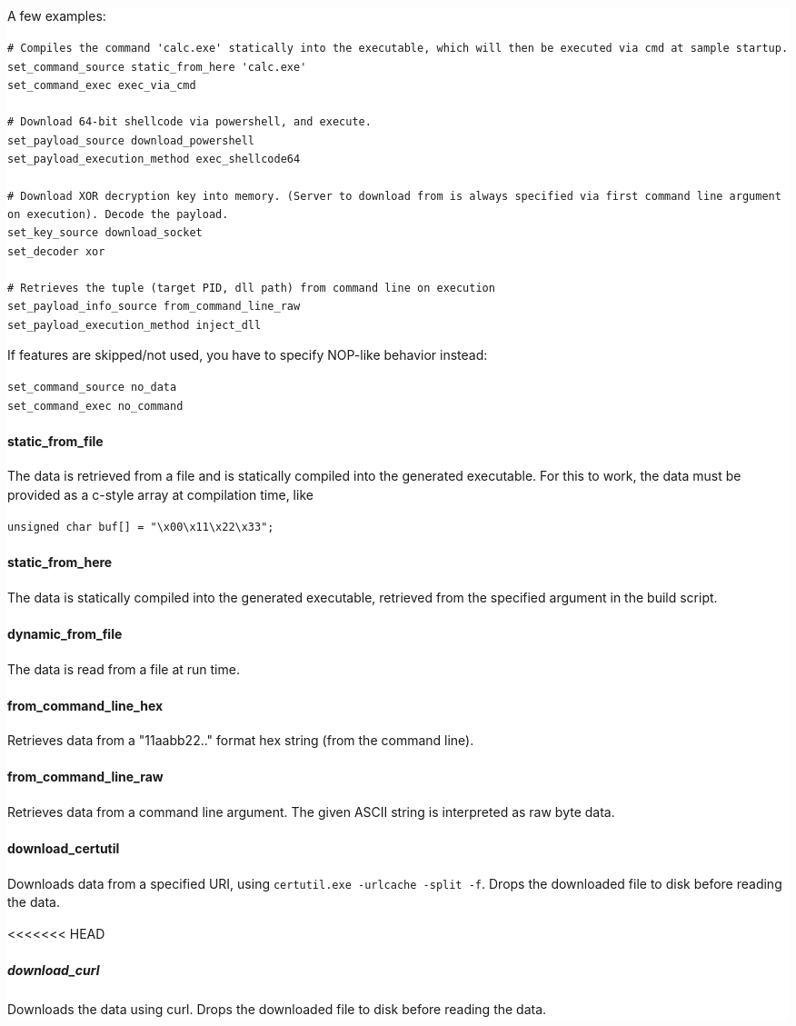 A few examples:
```
# Compiles the command 'calc.exe' statically into the executable, which will then be executed via cmd at sample startup.
set_command_source static_from_here 'calc.exe'
set_command_exec exec_via_cmd

# Download 64-bit shellcode via powershell, and execute. 
set_payload_source download_powershell
set_payload_execution_method exec_shellcode64

# Download XOR decryption key into memory. (Server to download from is always specified via first command line argument on execution). Decode the payload.
set_key_source download_socket
set_decoder xor

# Retrieves the tuple (target PID, dll path) from command line on execution
set_payload_info_source from_command_line_raw
set_payload_execution_method inject_dll
```
If features are skipped/not used, you have to specify NOP-like behavior instead:
```
set_command_source no_data
set_command_exec no_command
```

#### static_from_file
The data is retrieved from a file and is statically compiled into the generated executable.
For this to work, the data must be provided as a c-style array at compilation time, like
```
unsigned char buf[] = "\x00\x11\x22\x33";
```

#### static_from_here
The data is statically compiled into the generated executable,
retrieved from the specified argument in the build script.

#### dynamic_from_file
The data is read from a file at run time.

#### from_command_line_hex
Retrieves data from a "11aabb22.." format hex string (from the command line).

#### from_command_line_raw
Retrieves data from a command line argument. The given ASCII string is interpreted as raw byte data.

#### download_certutil
Downloads data from a specified URI, using ```certutil.exe -urlcache -split -f```.
Drops the downloaded file to disk before reading the data.

<<<<<<< HEAD
##### download_curl
Downloads the data using curl.
Drops the downloaded file to disk before reading the data.
